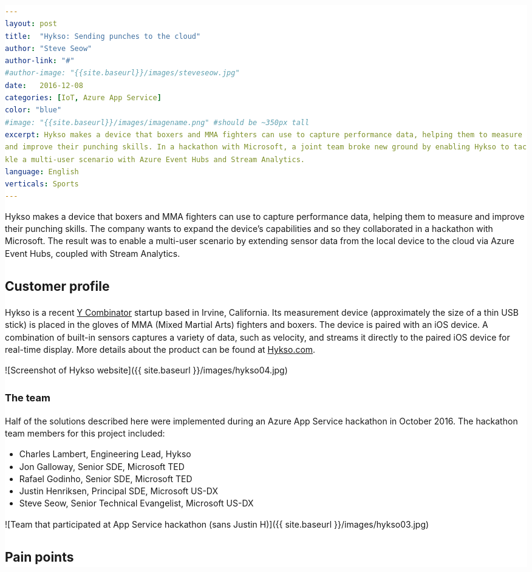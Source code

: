 ```yaml
---
layout: post
title:  "Hykso: Sending punches to the cloud"
author: "Steve Seow"
author-link: "#"
#author-image: "{{site.baseurl}}/images/steveseow.jpg"
date:   2016-12-08
categories: [IoT, Azure App Service]
color: "blue"
#image: "{{site.baseurl}}/images/imagename.png" #should be ~350px tall
excerpt: Hykso makes a device that boxers and MMA fighters can use to capture performance data, helping them to measure and improve their punching skills. In a hackathon with Microsoft, a joint team broke new ground by enabling Hykso to tackle a multi-user scenario with Azure Event Hubs and Stream Analytics.     
language: English
verticals: Sports
---
```


Hykso makes a device that boxers and MMA fighters can use to capture performance data, helping them to measure and improve their punching skills. The company wants to expand the device’s capabilities and so they collaborated in a hackathon with Microsoft. The result was to enable a multi-user scenario by extending sensor data from the local device to the cloud via Azure Event Hubs, coupled with Stream Analytics.

## Customer profile ##

Hykso is a recent [Y Combinator](http://www.ycombinator.com/) startup based in Irvine, California. Its measurement device (approximately the size of a thin USB stick) is placed in the gloves of MMA (Mixed Martial Arts) fighters and boxers. The device is paired with an iOS device. A combination of built-in sensors captures a variety of data, such as velocity, and streams it directly to the paired iOS device for real-time display. More details about the product can be found at [Hykso.com](https://www.hykso.com/).

![Screenshot of Hykso website]({{ site.baseurl }}/images/hykso04.jpg)


### The team 

Half of the solutions described here were implemented during an Azure App Service hackathon in October 2016. The hackathon team members for this project included:

- Charles Lambert, Engineering Lead, Hykso
- Jon Galloway, Senior SDE, Microsoft TED
- Rafael Godinho, Senior SDE, Microsoft TED
- Justin Henriksen, Principal SDE, Microsoft US-DX
- Steve Seow, Senior Technical Evangelist, Microsoft US-DX
  
![Team that participated at App Service hackathon (sans Justin H)]({{ site.baseurl }}/images/hykso03.jpg)


## Pain points ##
